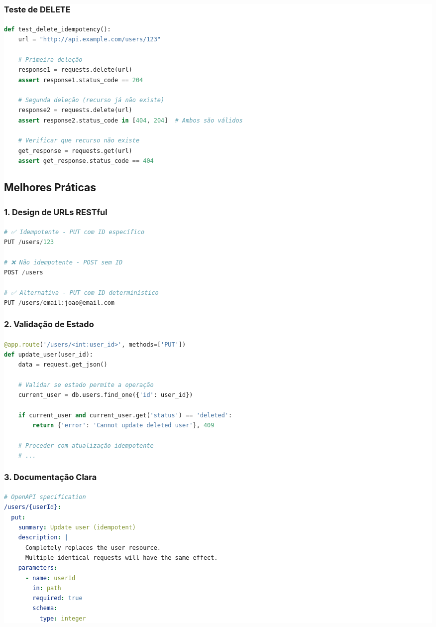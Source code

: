### Teste de DELETE
```python
def test_delete_idempotency():
    url = "http://api.example.com/users/123"
    
    # Primeira deleção
    response1 = requests.delete(url)
    assert response1.status_code == 204
    
    # Segunda deleção (recurso já não existe)
    response2 = requests.delete(url)
    assert response2.status_code in [404, 204]  # Ambos são válidos
    
    # Verificar que recurso não existe
    get_response = requests.get(url)
    assert get_response.status_code == 404
```

## Melhores Práticas

### 1. Design de URLs RESTful
```python
# ✅ Idempotente - PUT com ID específico
PUT /users/123

# ❌ Não idempotente - POST sem ID
POST /users

# ✅ Alternativa - PUT com ID determinístico
PUT /users/email:joao@email.com
```

### 2. Validação de Estado
```python
@app.route('/users/<int:user_id>', methods=['PUT'])
def update_user(user_id):
    data = request.get_json()
    
    # Validar se estado permite a operação
    current_user = db.users.find_one({'id': user_id})
    
    if current_user and current_user.get('status') == 'deleted':
        return {'error': 'Cannot update deleted user'}, 409
    
    # Proceder com atualização idempotente
    # ...
```

### 3. Documentação Clara
```yaml
# OpenAPI specification
/users/{userId}:
  put:
    summary: Update user (idempotent)
    description: |
      Completely replaces the user resource. 
      Multiple identical requests will have the same effect.
    parameters:
      - name: userId
        in: path
        required: true
        schema:
          type: integer
```